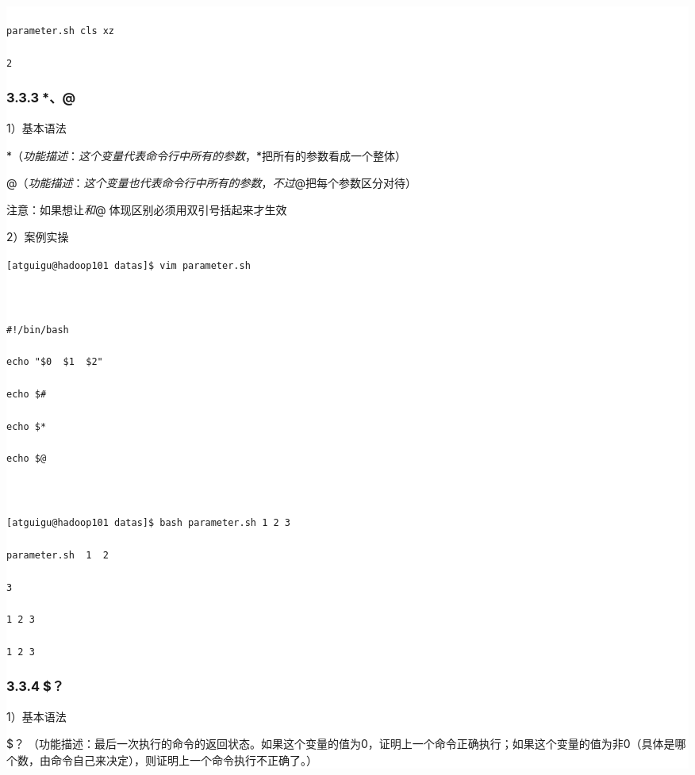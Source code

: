 ```shell

parameter.sh cls xz 

2
```



### 3.3.3 $*、$@

1）基本语法

$*	（功能描述：这个变量代表命令行中所有的参数，$*把所有的参数看成一个整体）

$@	（功能描述：这个变量也代表命令行中所有的参数，不过$@把每个参数区分对待）

 注意：如果想让$和$@ 体现区别必须用双引号括起来才生效

2）案例实操

```shell
[atguigu@hadoop101 datas]$ vim parameter.sh

 

#!/bin/bash

echo "$0  $1  $2"

echo $#

echo $*

echo $@

 

[atguigu@hadoop101 datas]$ bash parameter.sh 1 2 3

parameter.sh  1  2

3

1 2 3

1 2 3
```



### 3.3.4 $？

1）基本语法

$？	（功能描述：最后一次执行的命令的返回状态。如果这个变量的值为0，证明上一个命令正确执行；如果这个变量的值为非0（具体是哪个数，由命令自己来决定），则证明上一个命令执行不正确了。）
